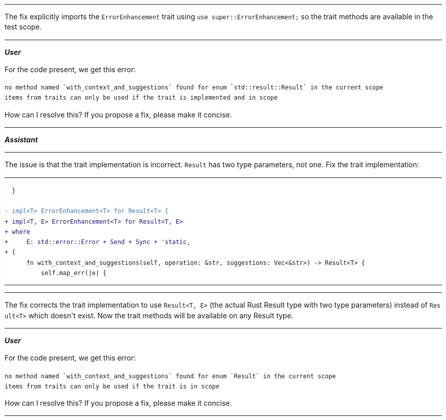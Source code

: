 


---

The fix explicitly imports the `ErrorEnhancement` trait using `use super::ErrorEnhancement;` so the trait methods are available in the test scope.

---

_**User**_

For the code present, we get this error:
```
no method named `with_context_and_suggestions` found for enum `std::result::Result` in the current scope
items from traits can only be used if the trait is implemented and in scope
```
How can I resolve this? If you propose a fix, please make it concise.

---

_**Assistant**_



---

The issue is that the trait implementation is incorrect. `Result` has two type parameters, not one. Fix the trait implementation:

---

```diff
  }
  
- impl<T> ErrorEnhancement<T> for Result<T> {
+ impl<T, E> ErrorEnhancement<T> for Result<T, E> 
+ where 
+     E: std::error::Error + Send + Sync + 'static,
+ {
      fn with_context_and_suggestions(self, operation: &str, suggestions: Vec<&str>) -> Result<T> {
          self.map_err(|e| {
```

---



---

The fix corrects the trait implementation to use `Result<T, E>` (the actual Rust Result type with two type parameters) instead of `Result<T>` which doesn't exist. Now the trait methods will be available on any Result type.

---

_**User**_

For the code present, we get this error:
```
no method named `with_context_and_suggestions` found for enum `Result` in the current scope
items from traits can only be used if the trait is in scope
```
How can I resolve this? If you propose a fix, please make it concise.

---